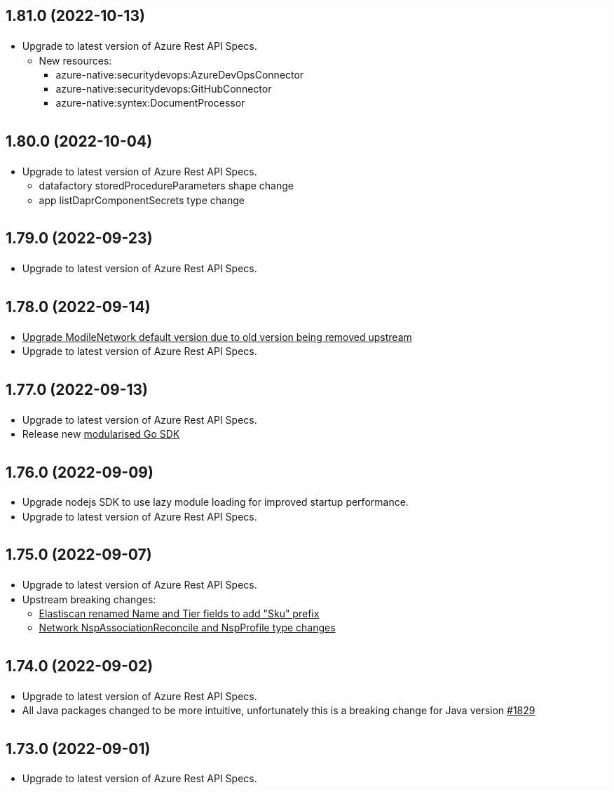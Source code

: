 ## 1.81.0 (2022-10-13)

- Upgrade to latest version of Azure Rest API Specs.
  - New resources:
    - azure-native:securitydevops:AzureDevOpsConnector
    - azure-native:securitydevops:GitHubConnector
    - azure-native:syntex:DocumentProcessor

## 1.80.0 (2022-10-04)

- Upgrade to latest version of Azure Rest API Specs.
  - datafactory storedProcedureParameters shape change
  - app listDaprComponentSecrets type change

## 1.79.0 (2022-09-23)

- Upgrade to latest version of Azure Rest API Specs.

## 1.78.0 (2022-09-14)

- [Upgrade ModileNetwork default version due to old version being removed upstream](https://github.com/pulumi/pulumi-azure-native/pull/1967)
- Upgrade to latest version of Azure Rest API Specs.

## 1.77.0 (2022-09-13)
- Upgrade to latest version of Azure Rest API Specs.
- Release new [modularised Go SDK](https://pkg.go.dev/github.com/pulumi/pulumi-azure-native-sdk)

## 1.76.0 (2022-09-09)
- Upgrade nodejs SDK to use lazy module loading for improved startup performance.
- Upgrade to latest version of Azure Rest API Specs.

## 1.75.0 (2022-09-07)
- Upgrade to latest version of Azure Rest API Specs.
- Upstream breaking changes:
  - [Elastiscan renamed Name and Tier fields to add "Sku" prefix](https://github.com/Azure/azure-rest-api-specs/pull/20359)
  - [Network NspAssociationReconcile and NspProfile type changes](https://github.com/Azure/azure-rest-api-specs/pull/20167)

## 1.74.0 (2022-09-02)
- Upgrade to latest version of Azure Rest API Specs.
- All Java packages changed to be more intuitive, unfortunately this is a breaking change for Java version
  [#1829](https://github.com/pulumi/pulumi-azure-native/pull/1829)

## 1.73.0 (2022-09-01)
- Upgrade to latest version of Azure Rest API Specs.
